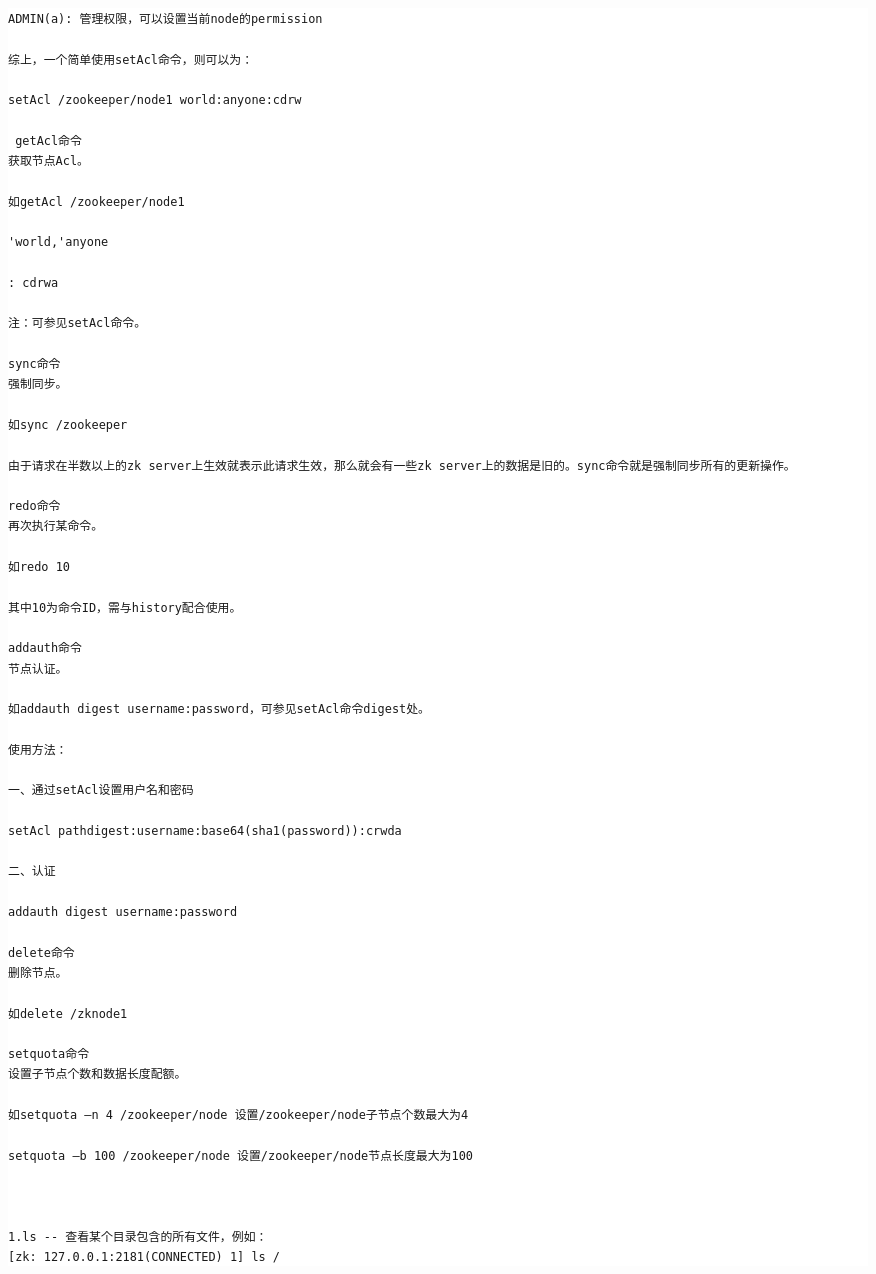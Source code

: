 ```
ADMIN(a): 管理权限，可以设置当前node的permission

综上，一个简单使用setAcl命令，则可以为：

setAcl /zookeeper/node1 world:anyone:cdrw

 getAcl命令
获取节点Acl。

如getAcl /zookeeper/node1

'world,'anyone

: cdrwa

注：可参见setAcl命令。

sync命令
强制同步。

如sync /zookeeper

由于请求在半数以上的zk server上生效就表示此请求生效，那么就会有一些zk server上的数据是旧的。sync命令就是强制同步所有的更新操作。

redo命令
再次执行某命令。

如redo 10

其中10为命令ID，需与history配合使用。

addauth命令
节点认证。

如addauth digest username:password，可参见setAcl命令digest处。

使用方法：

一、通过setAcl设置用户名和密码

setAcl pathdigest:username:base64(sha1(password)):crwda

二、认证

addauth digest username:password

delete命令
删除节点。

如delete /zknode1

setquota命令
设置子节点个数和数据长度配额。

如setquota –n 4 /zookeeper/node 设置/zookeeper/node子节点个数最大为4

setquota –b 100 /zookeeper/node 设置/zookeeper/node节点长度最大为100



1.ls -- 查看某个目录包含的所有文件，例如：
[zk: 127.0.0.1:2181(CONNECTED) 1] ls /

```